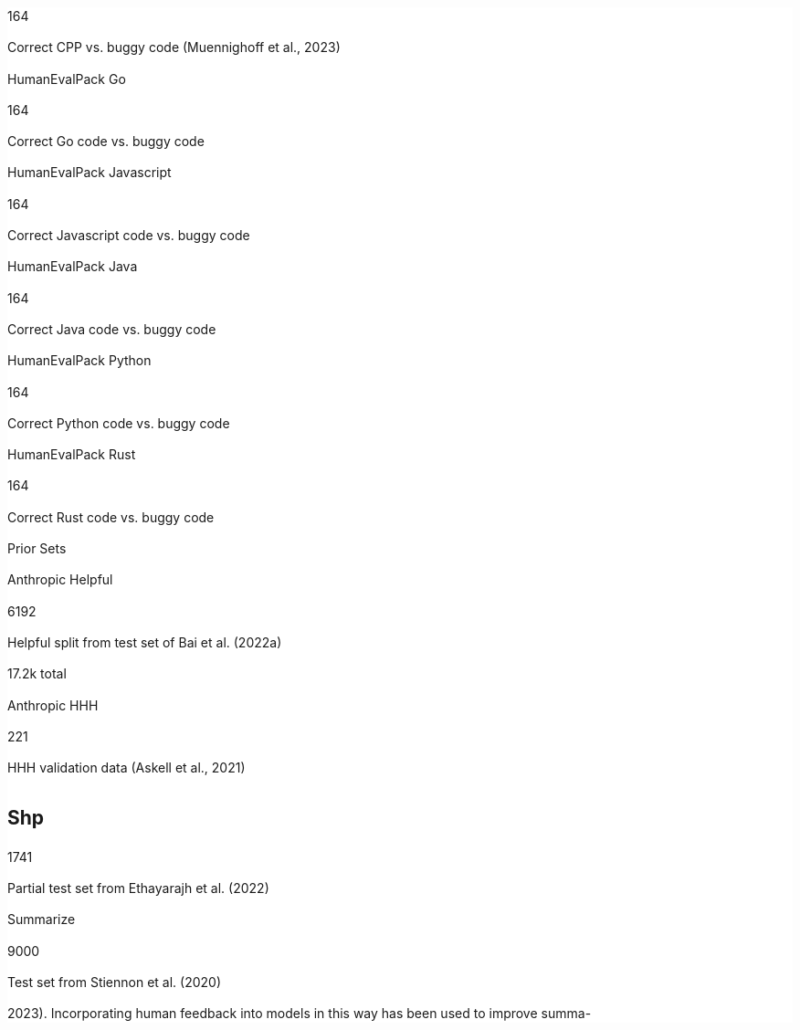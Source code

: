 164

Correct CPP vs. buggy code (Muennighoff et al., 2023)

HumanEvalPack Go

164

Correct Go code vs. buggy code

HumanEvalPack Javascript

164

Correct Javascript code vs. buggy code

HumanEvalPack Java

164

Correct Java code vs. buggy code

HumanEvalPack Python

164

Correct Python code vs. buggy code

HumanEvalPack Rust

164

Correct Rust code vs. buggy code

Prior Sets

Anthropic Helpful

6192

Helpful split from test set of Bai et al. (2022a)

17.2k total

Anthropic HHH

221

HHH validation data (Askell et al., 2021)

## Shp

1741

Partial test set from Ethayarajh et al. (2022)

Summarize

9000

Test set from Stiennon et al. (2020)

2023). Incorporating human feedback into models in this way has been used to improve summa-
